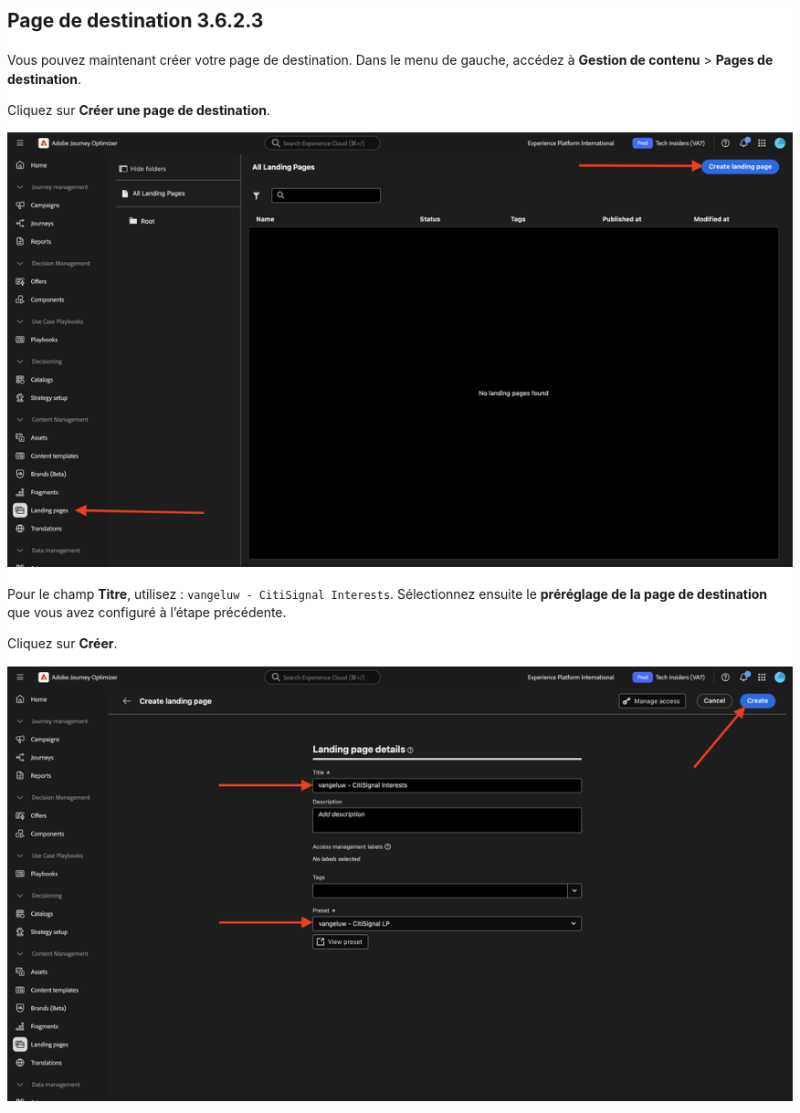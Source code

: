 ## Page de destination 3.6.2.3

Vous pouvez maintenant créer votre page de destination. Dans le menu de gauche, accédez à **Gestion de contenu** > **Pages de destination**.

Cliquez sur **Créer une page de destination**.

![Landing pages](./images/lp11.png)

Pour le champ **Titre**, utilisez : `vangeluw - CitiSignal Interests`. Sélectionnez ensuite le **préréglage de la page de destination** que vous avez configuré à l’étape précédente.

Cliquez sur **Créer**.

![Landing pages](./images/lp12.png)
